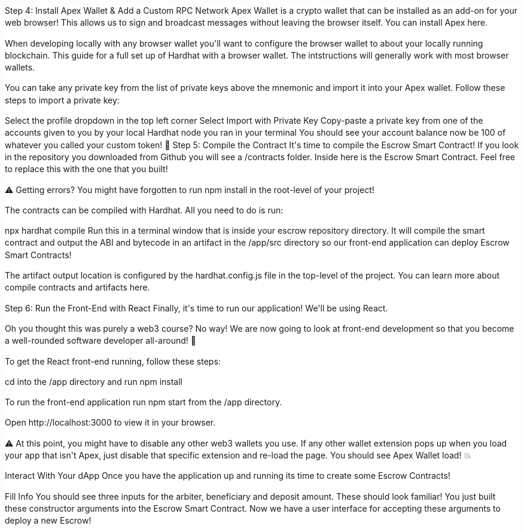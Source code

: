 Step 4: Install Apex Wallet & Add a Custom RPC Network
Apex Wallet is a crypto wallet that can be installed as an add-on for your web browser! This allows us to sign and broadcast messages without leaving the browser itself. You can install Apex here.

When developing locally with any browser wallet you'll want to configure the browser wallet to about your locally running blockchain. This guide for a full set up of Hardhat with a browser wallet. The intstructions will generally work with most browser wallets.

You can take any private key from the list of private keys above the mnemonic and import it into your Apex wallet. Follow these steps to import a private key:

Select the profile dropdown in the top left corner
Select Import with Private Key
Copy-paste a private key from one of the accounts given to you by your local Hardhat node you ran in your terminal
You should see your account balance now be 100 of whatever you called your custom token! 🤯
Step 5: Compile the Contract 
It's time to compile the Escrow Smart Contract! If you look in the repository you downloaded from Github you will see a /contracts folder. Inside here is the Escrow Smart Contract. Feel free to replace this with the one that you built! 

⚠️ Getting errors? You might have forgotten to run npm install in the root-level of your project!

The contracts can be compiled with Hardhat. All you need to do is run:

npx hardhat compile
 Run this in a terminal window that is inside your escrow repository directory. It will compile the smart contract and output the ABI and bytecode in an artifact in the /app/src directory so our front-end application can deploy Escrow Smart Contracts!

 The artifact output location is configured by the hardhat.config.js file in the top-level of the project. You can learn more about compile contracts and artifacts here.

Step 6: Run the Front-End with React 
Finally, it's time to run our application! We'll be using React.

Oh you thought this was purely a web3 course? No way! We are now going to look at front-end development so that you become a well-rounded software developer all-around! 🚀

To get the React front-end running, follow these steps:

cd into the /app directory and run npm install

To run the front-end application run npm start from the /app directory.

Open http://localhost:3000 to view it in your browser.

⚠️ At this point, you might have to disable any other web3 wallets you use. If any other wallet extension pops up when you load your app that isn't Apex, just disable that specific extension and re-load the page. You should see Apex Wallet load! 💥

 Interact With Your dApp
Once you have the application up and running its time to create some Escrow Contracts!

Fill Info 
You should see three inputs for the arbiter, beneficiary and deposit amount. These should look familiar! You just built these constructor arguments into the Escrow Smart Contract. Now we have a user interface for accepting these arguments to deploy a new Escrow!
